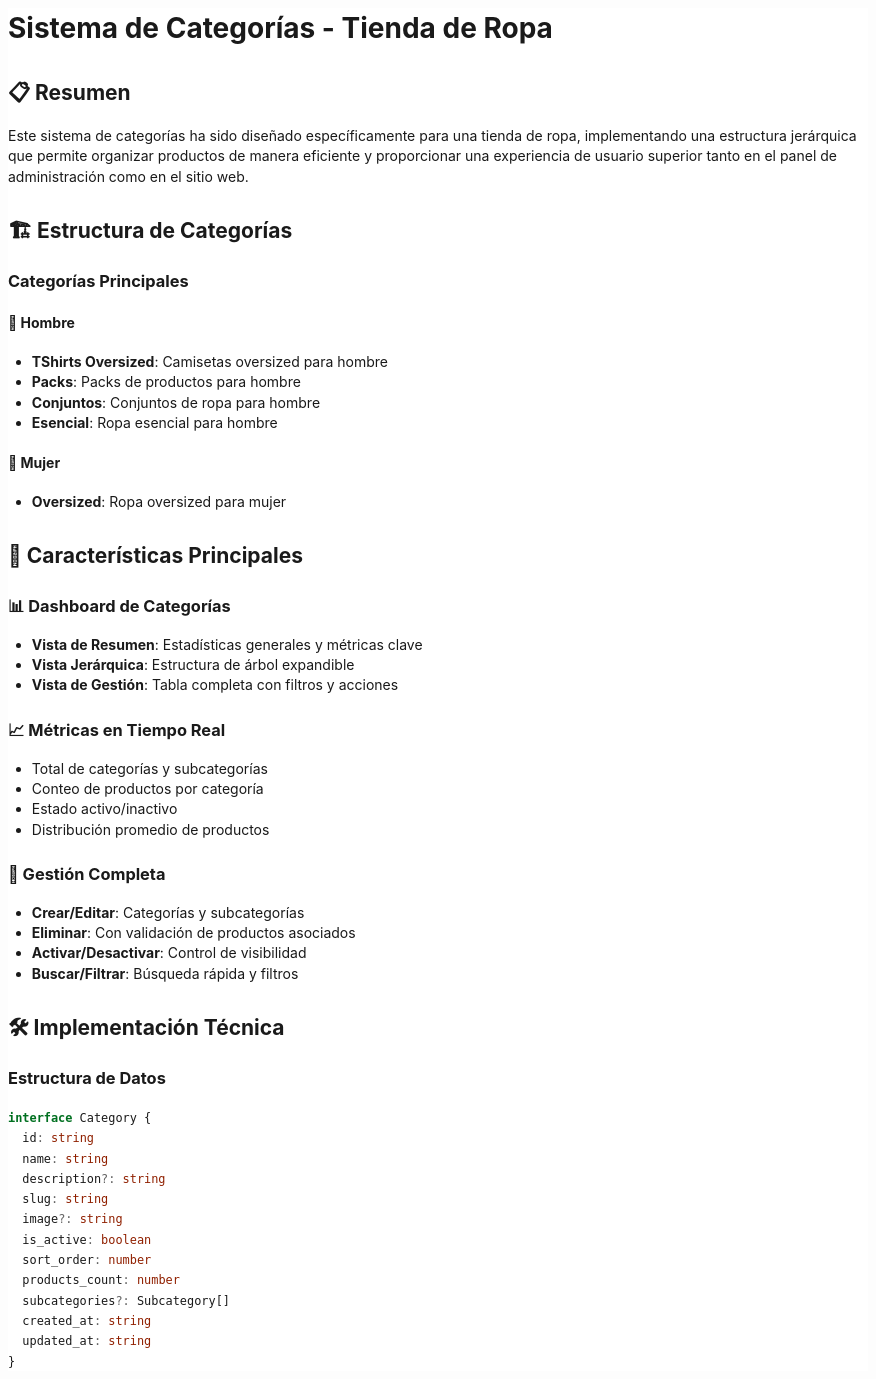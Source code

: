 # Sistema de Categorías - Tienda de Ropa

## 📋 Resumen

Este sistema de categorías ha sido diseñado específicamente para una tienda de ropa, implementando una estructura jerárquica que permite organizar productos de manera eficiente y proporcionar una experiencia de usuario superior tanto en el panel de administración como en el sitio web.

## 🏗️ Estructura de Categorías

### Categorías Principales

#### 👨 **Hombre**
- **TShirts Oversized**: Camisetas oversized para hombre
- **Packs**: Packs de productos para hombre  
- **Conjuntos**: Conjuntos de ropa para hombre
- **Esencial**: Ropa esencial para hombre

#### 👩 **Mujer**
- **Oversized**: Ropa oversized para mujer

## 🎯 Características Principales

### 📊 Dashboard de Categorías
- **Vista de Resumen**: Estadísticas generales y métricas clave
- **Vista Jerárquica**: Estructura de árbol expandible
- **Vista de Gestión**: Tabla completa con filtros y acciones

### 📈 Métricas en Tiempo Real
- Total de categorías y subcategorías
- Conteo de productos por categoría
- Estado activo/inactivo
- Distribución promedio de productos

### 🔧 Gestión Completa
- **Crear/Editar**: Categorías y subcategorías
- **Eliminar**: Con validación de productos asociados
- **Activar/Desactivar**: Control de visibilidad
- **Buscar/Filtrar**: Búsqueda rápida y filtros

## 🛠️ Implementación Técnica

### Estructura de Datos

```typescript
interface Category {
  id: string
  name: string
  description?: string
  slug: string
  image?: string
  is_active: boolean
  sort_order: number
  products_count: number
  subcategories?: Subcategory[]
  created_at: string
  updated_at: string
}

```
